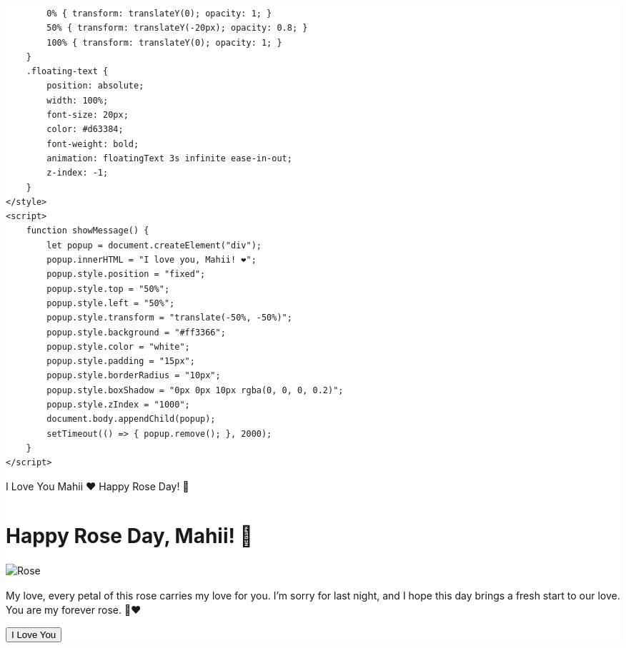             0% { transform: translateY(0); opacity: 1; }
            50% { transform: translateY(-20px); opacity: 0.8; }
            100% { transform: translateY(0); opacity: 1; }
        }
        .floating-text {
            position: absolute;
            width: 100%;
            font-size: 20px;
            color: #d63384;
            font-weight: bold;
            animation: floatingText 3s infinite ease-in-out;
            z-index: -1;
        }
    </style>
    <script>
        function showMessage() {
            let popup = document.createElement("div");
            popup.innerHTML = "I love you, Mahii! ❤️";
            popup.style.position = "fixed";
            popup.style.top = "50%";
            popup.style.left = "50%";
            popup.style.transform = "translate(-50%, -50%)";
            popup.style.background = "#ff3366";
            popup.style.color = "white";
            popup.style.padding = "15px";
            popup.style.borderRadius = "10px";
            popup.style.boxShadow = "0px 0px 10px rgba(0, 0, 0, 0.2)";
            popup.style.zIndex = "1000";
            document.body.appendChild(popup);
            setTimeout(() => { popup.remove(); }, 2000);
        }
    </script>
</head>
<body>
    <div class="floating-text">I Love You Mahii ❤️ Happy Rose Day! 🌹</div>
    <div class="container">
        <h1>Happy Rose Day, Mahii! 🌹</h1>
        <img src="https://www.pngall.com/wp-content/uploads/5/Red-Rose-PNG-Image.png" alt="Rose" class="rose-img">
        <p>My love, every petal of this rose carries my love for you. I’m sorry for last night, and I hope this day brings a fresh start to our love. You are my forever rose. 🌹❤️</p>
        <button class="heart-btn" onclick="showMessage()">I Love You</button>
    </div>
</body>
</html>

